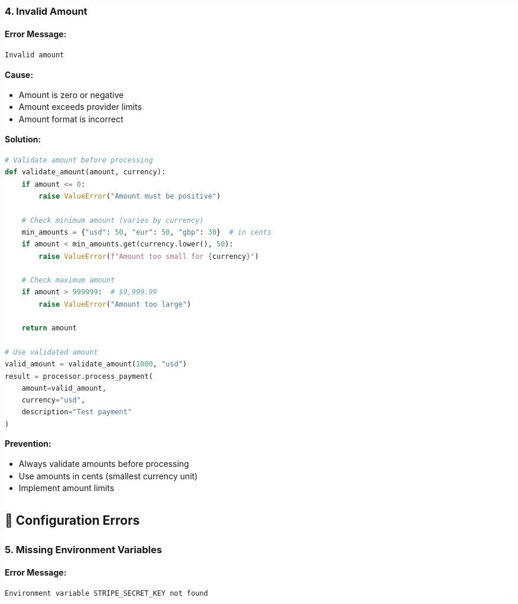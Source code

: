 ### 4. Invalid Amount

**Error Message:**
```
Invalid amount
```

**Cause:**
- Amount is zero or negative
- Amount exceeds provider limits
- Amount format is incorrect

**Solution:**
```python
# Validate amount before processing
def validate_amount(amount, currency):
    if amount <= 0:
        raise ValueError("Amount must be positive")
    
    # Check minimum amount (varies by currency)
    min_amounts = {"usd": 50, "eur": 50, "gbp": 30}  # in cents
    if amount < min_amounts.get(currency.lower(), 50):
        raise ValueError(f"Amount too small for {currency}")
    
    # Check maximum amount
    if amount > 999999:  # $9,999.99
        raise ValueError("Amount too large")
    
    return amount

# Use validated amount
valid_amount = validate_amount(1000, "usd")
result = processor.process_payment(
    amount=valid_amount,
    currency="usd",
    description="Test payment"
)
```

**Prevention:**
- Always validate amounts before processing
- Use amounts in cents (smallest currency unit)
- Implement amount limits

## 🔧 Configuration Errors

### 5. Missing Environment Variables

**Error Message:**
```
Environment variable STRIPE_SECRET_KEY not found
```

